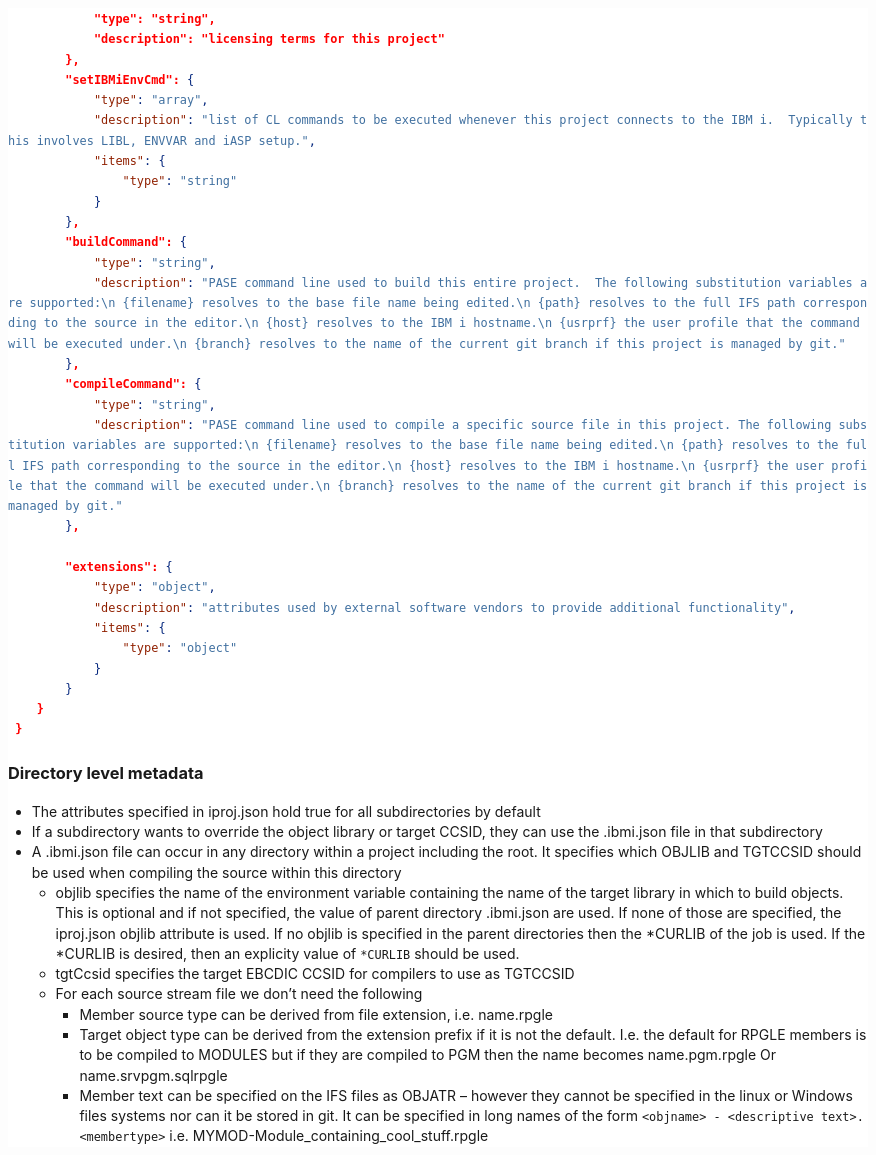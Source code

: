 ```json
            "type": "string",
            "description": "licensing terms for this project"
        },
        "setIBMiEnvCmd": {
            "type": "array",
            "description": "list of CL commands to be executed whenever this project connects to the IBM i.  Typically this involves LIBL, ENVVAR and iASP setup.",
            "items": {    
                "type": "string"
            }
        },
        "buildCommand": {
            "type": "string",
            "description": "PASE command line used to build this entire project.  The following substitution variables are supported:\n {filename} resolves to the base file name being edited.\n {path} resolves to the full IFS path corresponding to the source in the editor.\n {host} resolves to the IBM i hostname.\n {usrprf} the user profile that the command will be executed under.\n {branch} resolves to the name of the current git branch if this project is managed by git."
        },
        "compileCommand": {
            "type": "string",
            "description": "PASE command line used to compile a specific source file in this project. The following substitution variables are supported:\n {filename} resolves to the base file name being edited.\n {path} resolves to the full IFS path corresponding to the source in the editor.\n {host} resolves to the IBM i hostname.\n {usrprf} the user profile that the command will be executed under.\n {branch} resolves to the name of the current git branch if this project is managed by git."
        },

        "extensions": {
            "type": "object",
            "description": "attributes used by external software vendors to provide additional functionality",
            "items": {
                "type": "object"
            }
        }
    }
 }
```

### Directory level metadata

* The attributes specified in iproj.json hold true for all subdirectories by default
* If a subdirectory wants to override the object library or target CCSID, they can use the .ibmi.json  file in that subdirectory
* A .ibmi.json file can occur in any directory within a project including the root.  It specifies which OBJLIB and TGTCCSID should be used when compiling the source within this directory
  * objlib specifies the name of the environment variable containing the name of the target library in which to build objects.  This is optional and if not specified, the value of parent directory .ibmi.json are used. If none of those are specified, the iproj.json objlib attribute is used.  If no objlib is specified in the parent directories then the *CURLIB of the job is used.  If the *CURLIB is desired, then an explicity value of `*CURLIB` should be used.
  * tgtCcsid specifies the target EBCDIC CCSID for compilers to use as TGTCCSID
  * For each source stream file we don’t need the following
    * Member source type can be derived from file extension, i.e. name.rpgle
    * Target object type can be derived from the extension prefix if it is not the default.  I.e. the default for RPGLE members is to be compiled to MODULES but if they are compiled to PGM then the name becomes name.pgm.rpgle
Or name.srvpgm.sqlrpgle
    * Member text can be specified on the IFS files as OBJATR – however they cannot be specified in the linux or Windows files systems nor can it be stored in git.  It can be specified in long names of the form `<objname> - <descriptive text>.<membertype>`  i.e. MYMOD-Module_containing_cool_stuff.rpgle
